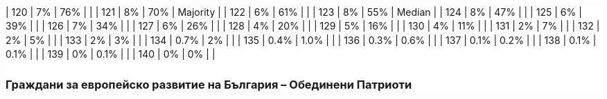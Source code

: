 | 120 | 7% | 76% |  |
| 121 | 8% | 70% | Majority |
| 122 | 6% | 61% |  |
| 123 | 8% | 55% | Median |
| 124 | 8% | 47% |  |
| 125 | 6% | 39% |  |
| 126 | 7% | 34% |  |
| 127 | 6% | 26% |  |
| 128 | 4% | 20% |  |
| 129 | 5% | 16% |  |
| 130 | 4% | 11% |  |
| 131 | 2% | 7% |  |
| 132 | 2% | 5% |  |
| 133 | 2% | 3% |  |
| 134 | 0.7% | 2% |  |
| 135 | 0.4% | 1.0% |  |
| 136 | 0.3% | 0.6% |  |
| 137 | 0.1% | 0.2% |  |
| 138 | 0.1% | 0.1% |  |
| 139 | 0% | 0.1% |  |
| 140 | 0% | 0% |  |

### Граждани за европейско развитие на България – Обединени Патриоти
